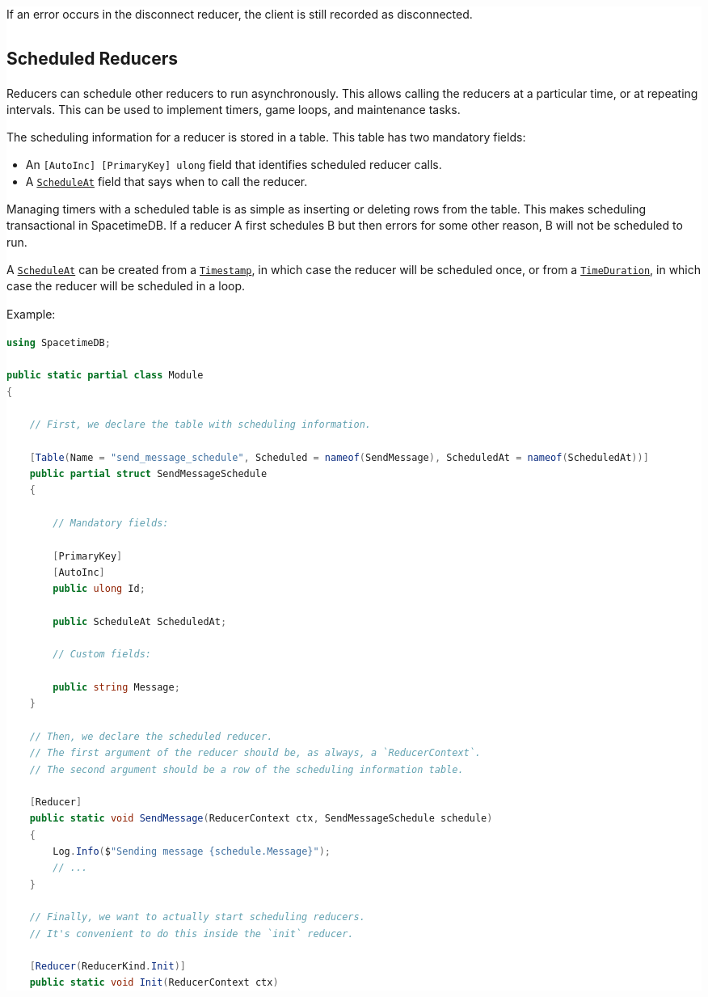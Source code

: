 If an error occurs in the disconnect reducer, the client is still recorded as disconnected.


## Scheduled Reducers

Reducers can schedule other reducers to run asynchronously. This allows calling the reducers at a particular time, or at repeating intervals. This can be used to implement timers, game loops, and maintenance tasks.

The scheduling information for a reducer is stored in a table.
This table has two mandatory fields:
- An `[AutoInc] [PrimaryKey] ulong` field that identifies scheduled reducer calls.
- A [`ScheduleAt`](#record-scheduleat) field that says when to call the reducer.

Managing timers with a scheduled table is as simple as inserting or deleting rows from the table.
This makes scheduling transactional in SpacetimeDB. If a reducer A first schedules B but then errors for some other reason, B will not be scheduled to run.

A [`ScheduleAt`](#record-scheduleat) can be created from a [`Timestamp`](#struct-timestamp), in which case the reducer will be scheduled once, or from a [`TimeDuration`](#struct-timeduration), in which case the reducer will be scheduled in a loop.

Example:

```csharp
using SpacetimeDB;

public static partial class Module
{

    // First, we declare the table with scheduling information.

    [Table(Name = "send_message_schedule", Scheduled = nameof(SendMessage), ScheduledAt = nameof(ScheduledAt))]
    public partial struct SendMessageSchedule
    {

        // Mandatory fields:

        [PrimaryKey]
        [AutoInc]
        public ulong Id;

        public ScheduleAt ScheduledAt;

        // Custom fields:

        public string Message;
    }

    // Then, we declare the scheduled reducer.
    // The first argument of the reducer should be, as always, a `ReducerContext`.
    // The second argument should be a row of the scheduling information table.

    [Reducer]
    public static void SendMessage(ReducerContext ctx, SendMessageSchedule schedule)
    {
        Log.Info($"Sending message {schedule.Message}");
        // ...
    }

    // Finally, we want to actually start scheduling reducers.
    // It's convenient to do this inside the `init` reducer.

    [Reducer(ReducerKind.Init)]
    public static void Init(ReducerContext ctx)
```

[demo]: /#demo
[client]: https://spacetimedb.com/docs/#client
[clients]: https://spacetimedb.com/docs/#client
[client SDK documentation]: https://spacetimedb.com/docs/#client
[host]: https://spacetimedb.com/docs/#host
[`DateTimeOffset`]: https://learn.microsoft.com/en-us/dotnet/api/system.datetimeoffset?view=net-9.0
[`TimeSpan`]: https://learn.microsoft.com/en-us/dotnet/api/system.timespan?view=net-9.0
[unix epoch]: https://en.wikipedia.org/wiki/Unix_time
[`System.Random`]: https://learn.microsoft.com/en-us/dotnet/api/system.random?view=net-9.0
